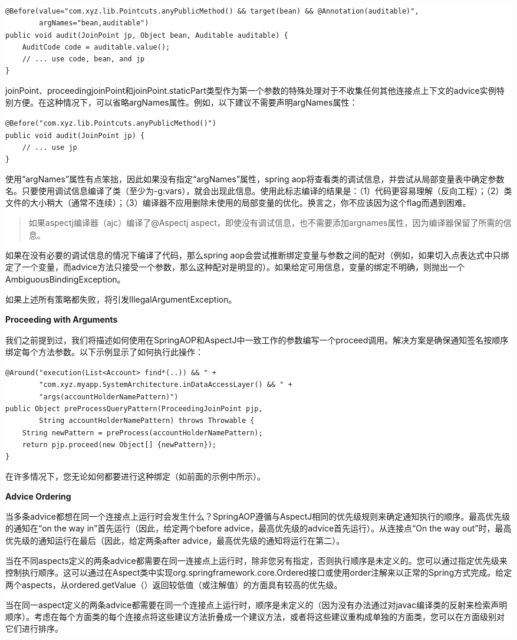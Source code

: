 ~~~
@Before(value="com.xyz.lib.Pointcuts.anyPublicMethod() && target(bean) && @Annotation(auditable)",
        argNames="bean,auditable")
public void audit(JoinPoint jp, Object bean, Auditable auditable) {
    AuditCode code = auditable.value();
    // ... use code, bean, and jp
}
~~~

joinPoint、proceedingjoinPoint和joinPoint.staticPart类型作为第一个参数的特殊处理对于不收集任何其他连接点上下文的advice实例特别方便。在这种情况下，可以省略argNames属性。例如，以下建议不需要声明argNames属性：

~~~
@Before("com.xyz.lib.Pointcuts.anyPublicMethod()")
public void audit(JoinPoint jp) {
    // ... use jp
}
~~~

使用“argNames”属性有点笨拙，因此如果没有指定“argNames”属性，spring aop将查看类的调试信息，并尝试从局部变量表中确定参数名。只要使用调试信息编译了类（至少为-g:vars），就会出现此信息。使用此标志编译的结果是：（1）代码更容易理解（反向工程）；（2）类文件的大小稍大（通常不连续）；（3）编译器不应用删除未使用的局部变量的优化。换言之，你不应该因为这个flag而遇到困难。

>如果aspectj编译器（ajc）编译了@Aspectj aspect，即使没有调试信息，也不需要添加argnames属性，因为编译器保留了所需的信息。

如果在没有必要的调试信息的情况下编译了代码，那么spring aop会尝试推断绑定变量与参数之间的配对（例如，如果切入点表达式中只绑定了一个变量，而advice方法只接受一个参数，那么这种配对是明显的）。如果给定可用信息，变量的绑定不明确，则抛出一个AmbiguousBindingException。

如果上述所有策略都失败，将引发IllegalArgumentException。

**Proceeding with Arguments**

我们之前提到过，我们将描述如何使用在SpringAOP和AspectJ中一致工作的参数编写一个proceed调用。解决方案是确保通知签名按顺序绑定每个方法参数。以下示例显示了如何执行此操作：

~~~
@Around("execution(List<Account> find*(..)) && " +
        "com.xyz.myapp.SystemArchitecture.inDataAccessLayer() && " +
        "args(accountHolderNamePattern)")
public Object preProcessQueryPattern(ProceedingJoinPoint pjp,
        String accountHolderNamePattern) throws Throwable {
    String newPattern = preProcess(accountHolderNamePattern);
    return pjp.proceed(new Object[] {newPattern});
}
~~~

在许多情况下，您无论如何都要进行这种绑定（如前面的示例中所示）。

**Advice Ordering**

当多条advice都想在同一个连接点上运行时会发生什么？SpringAOP遵循与AspectJ相同的优先级规则来确定通知执行的顺序。最高优先级的通知在“on the way in”首先运行（因此，给定两个before advice，最高优先级的advice首先运行）。从连接点“On the way out”时，最高优先级的通知运行在最后（因此，给定两条after advice，最高优先级的通知将运行在第二）。

当在不同aspects定义的两条advice都需要在同一连接点上运行时，除非您另有指定，否则执行顺序是未定义的。您可以通过指定优先级来控制执行顺序。这可以通过在Aspect类中实现org.springframework.core.Ordered接口或使用order注解来以正常的Spring方式完成。给定两个aspects，从ordered.getValue（）返回较低值（或注解值）的方面具有较高的优先级。

当在同一aspect定义的两条advice都需要在同一个连接点上运行时，顺序是未定义的（因为没有办法通过对javac编译类的反射来检索声明顺序）。考虑在每个方面类的每个连接点将这些建议方法折叠成一个建议方法，或者将这些建议重构成单独的方面类，您可以在方面级别对它们进行排序。
